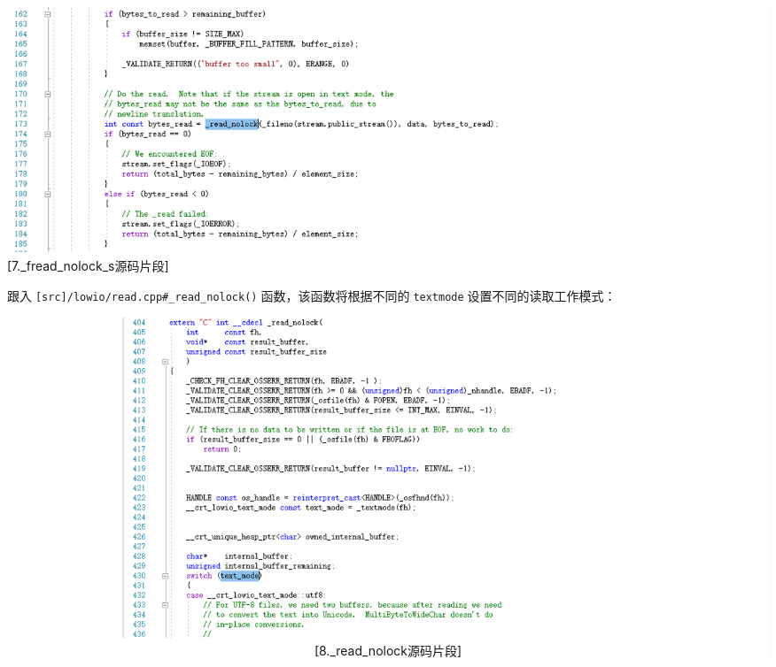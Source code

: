 <img src="images/fread-nolock-source-code.png" width="600">
</br>[7._fread_nolock_s源码片段]
</div>

跟入 `[src]/lowio/read.cpp#_read_nolock()` 函数，该函数将根据不同的 `textmode` 设置不同的读取工作模式：
<div align="center">
<img src="images/read-nolock-source-code.png" width="600">
</br>[8._read_nolock源码片段]
</div>

